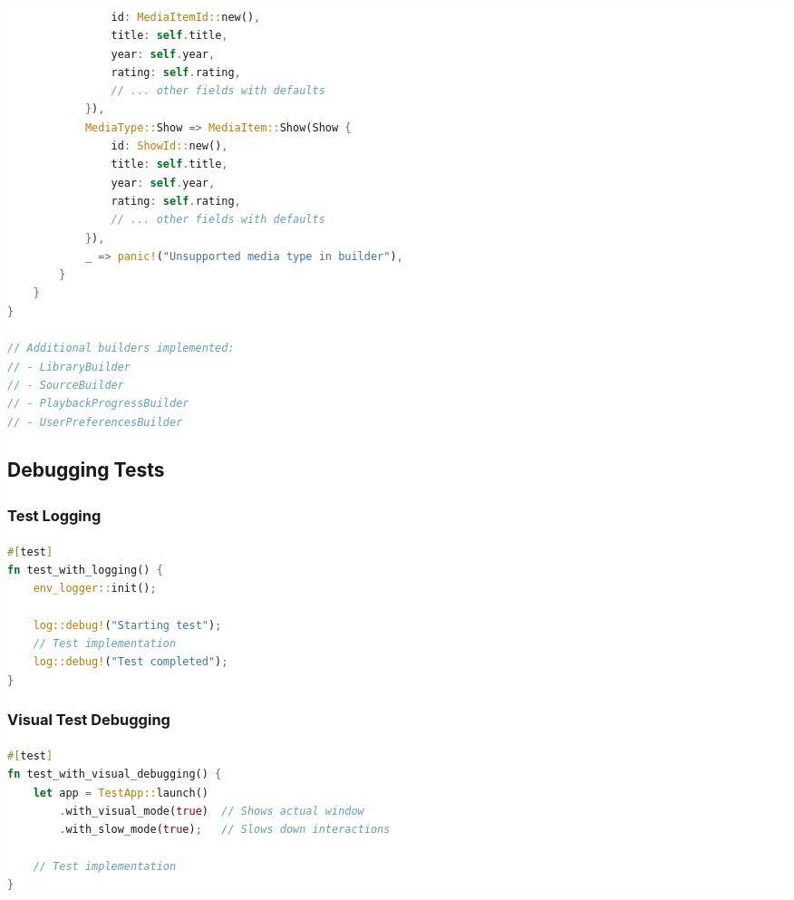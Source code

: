 ```rust
                id: MediaItemId::new(),
                title: self.title,
                year: self.year,
                rating: self.rating,
                // ... other fields with defaults
            }),
            MediaType::Show => MediaItem::Show(Show {
                id: ShowId::new(),
                title: self.title,
                year: self.year,
                rating: self.rating,
                // ... other fields with defaults
            }),
            _ => panic!("Unsupported media type in builder"),
        }
    }
}

// Additional builders implemented:
// - LibraryBuilder
// - SourceBuilder
// - PlaybackProgressBuilder
// - UserPreferencesBuilder
```

## Debugging Tests

### Test Logging
```rust
#[test]
fn test_with_logging() {
    env_logger::init();

    log::debug!("Starting test");
    // Test implementation
    log::debug!("Test completed");
}
```

### Visual Test Debugging
```rust
#[test]
fn test_with_visual_debugging() {
    let app = TestApp::launch()
        .with_visual_mode(true)  // Shows actual window
        .with_slow_mode(true);   // Slows down interactions

    // Test implementation
}
```
